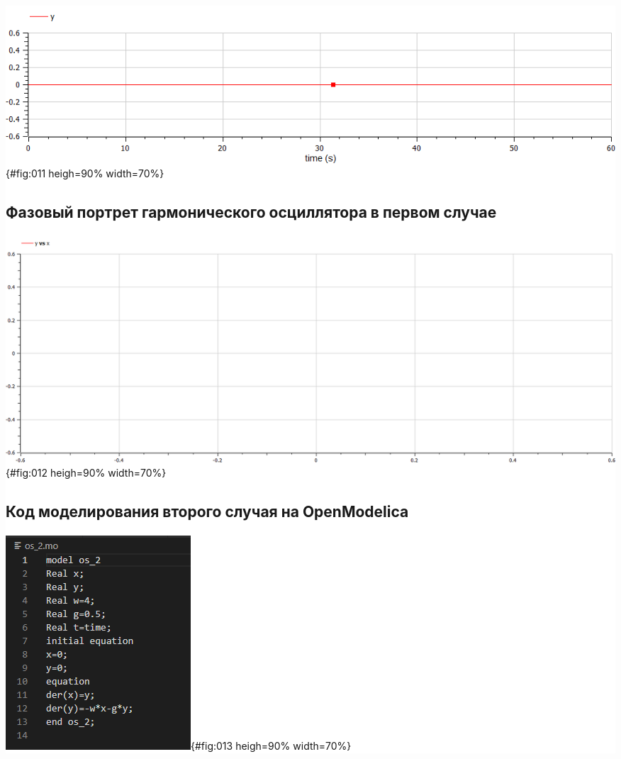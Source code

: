 ![](image/11.png){#fig:011 heigh=90% width=70%}

## Фазовый портрет гармонического осциллятора в первом случае

![](image/12.png){#fig:012 heigh=90% width=70%}

## Код моделирования второго случая на OpenModelica

![](image/13.png){#fig:013 heigh=90% width=70%}
